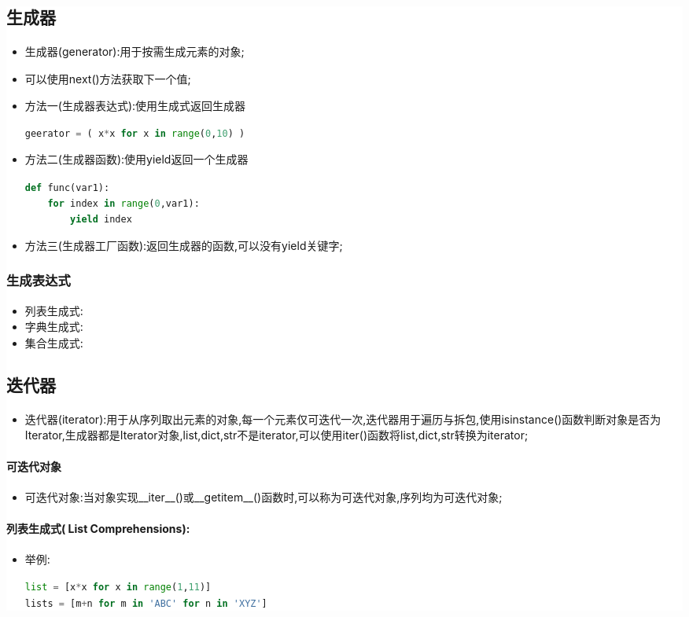 ## 生成器

* 生成器(generator):用于按需生成元素的对象;
* 可以使用next()方法获取下一个值;
* 方法一(生成器表达式):使用生成式返回生成器
  
  ```python
  geerator = ( x*x for x in range(0,10) )
  ```

* 方法二(生成器函数):使用yield返回一个生成器
  
  ```python
  def func(var1):
      for index in range(0,var1):
          yield index
  ```

* 方法三(生成器工厂函数):返回生成器的函数,可以没有yield关键字;

### 生成表达式

* 列表生成式:
* 字典生成式:
* 集合生成式:

## 迭代器  

* 迭代器(iterator):用于从序列取出元素的对象,每一个元素仅可迭代一次,迭代器用于遍历与拆包,使用isinstance()函数判断对象是否为Iterator,生成器都是Iterator对象,list,dict,str不是iterator,可以使用iter()函数将list,dict,str转换为iterator;

#### 可迭代对象

* 可迭代对象:当对象实现__iter__()或__getitem__()函数时,可以称为可迭代对象,序列均为可迭代对象;

#### 列表生成式( List Comprehensions):

* 举例:

  ```python
  list = [x*x for x in range(1,11)]
  lists = [m+n for m in 'ABC' for n in 'XYZ']
  ```


[//]: # (__author__ = "Clark Aaron")